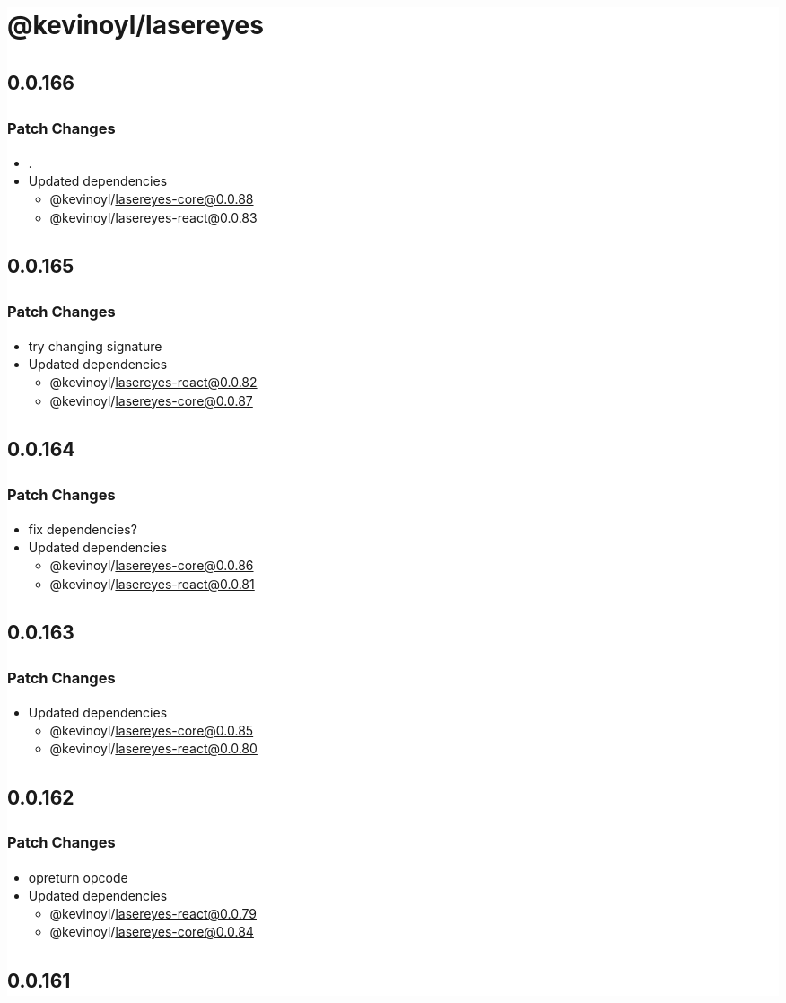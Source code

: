 # @kevinoyl/lasereyes

## 0.0.166

### Patch Changes

- .
- Updated dependencies
  - @kevinoyl/lasereyes-core@0.0.88
  - @kevinoyl/lasereyes-react@0.0.83

## 0.0.165

### Patch Changes

- try changing signature
- Updated dependencies
  - @kevinoyl/lasereyes-react@0.0.82
  - @kevinoyl/lasereyes-core@0.0.87

## 0.0.164

### Patch Changes

- fix dependencies?
- Updated dependencies
  - @kevinoyl/lasereyes-core@0.0.86
  - @kevinoyl/lasereyes-react@0.0.81

## 0.0.163

### Patch Changes

- Updated dependencies
  - @kevinoyl/lasereyes-core@0.0.85
  - @kevinoyl/lasereyes-react@0.0.80

## 0.0.162

### Patch Changes

- opreturn opcode
- Updated dependencies
  - @kevinoyl/lasereyes-react@0.0.79
  - @kevinoyl/lasereyes-core@0.0.84

## 0.0.161
